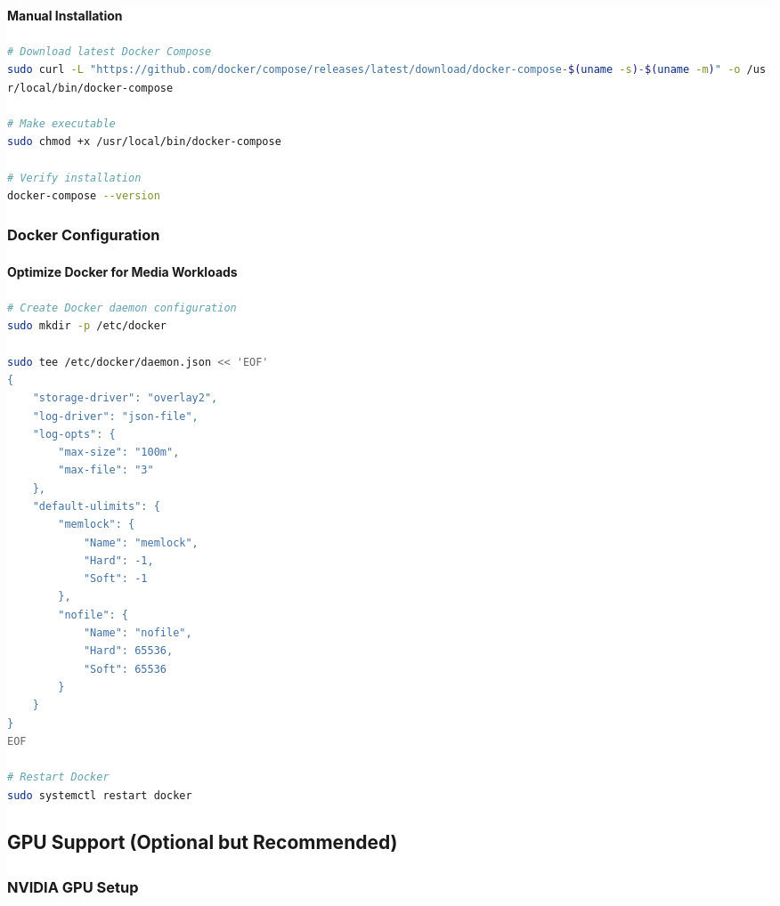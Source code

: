 #### Manual Installation
```bash
# Download latest Docker Compose
sudo curl -L "https://github.com/docker/compose/releases/latest/download/docker-compose-$(uname -s)-$(uname -m)" -o /usr/local/bin/docker-compose

# Make executable
sudo chmod +x /usr/local/bin/docker-compose

# Verify installation
docker-compose --version
```

### Docker Configuration

#### Optimize Docker for Media Workloads
```bash
# Create Docker daemon configuration
sudo mkdir -p /etc/docker

sudo tee /etc/docker/daemon.json << 'EOF'
{
    "storage-driver": "overlay2",
    "log-driver": "json-file",
    "log-opts": {
        "max-size": "100m",
        "max-file": "3"
    },
    "default-ulimits": {
        "memlock": {
            "Name": "memlock",
            "Hard": -1,
            "Soft": -1
        },
        "nofile": {
            "Name": "nofile",
            "Hard": 65536,
            "Soft": 65536
        }
    }
}
EOF

# Restart Docker
sudo systemctl restart docker
```

## GPU Support (Optional but Recommended)

### NVIDIA GPU Setup
